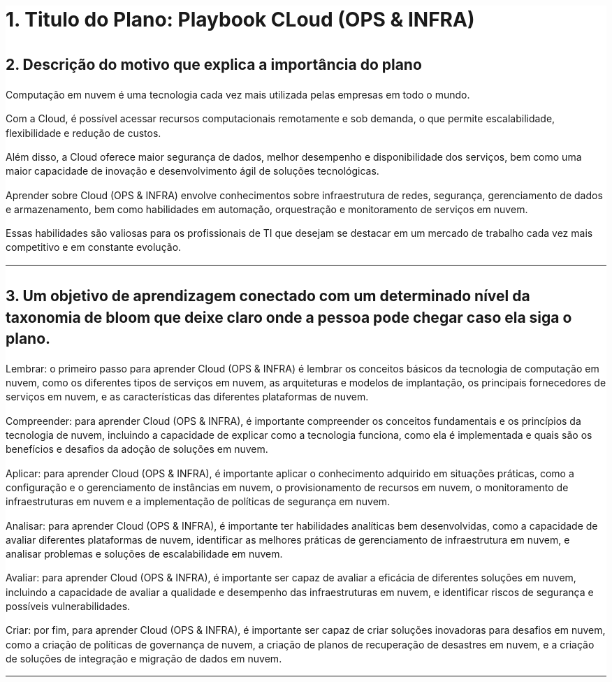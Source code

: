 # 1. Titulo do Plano: Playbook CLoud (OPS & INFRA)

## 2. Descrição do motivo que explica a importância do plano

Computação em nuvem é uma tecnologia cada vez mais utilizada pelas empresas em todo o mundo.

Com a Cloud, é possível acessar recursos computacionais remotamente e sob demanda, o que permite escalabilidade, flexibilidade e redução de custos.

Além disso, a Cloud oferece maior segurança de dados, melhor desempenho e disponibilidade dos serviços, bem como uma maior capacidade de inovação e desenvolvimento ágil de soluções tecnológicas.

Aprender sobre Cloud (OPS & INFRA) envolve conhecimentos sobre infraestrutura de redes, segurança, gerenciamento de dados e armazenamento, bem como habilidades em automação, orquestração e monitoramento de serviços em nuvem.

Essas habilidades são valiosas para os profissionais de TI que desejam se destacar em um mercado de trabalho cada vez mais competitivo e em constante evolução.

---

## 3. Um objetivo de aprendizagem conectado com um determinado nível da taxonomia de bloom que deixe claro onde a pessoa pode chegar caso ela siga o plano.

Lembrar: o primeiro passo para aprender Cloud (OPS & INFRA) é lembrar os conceitos básicos da tecnologia de computação em nuvem, como os diferentes tipos de serviços em nuvem, as arquiteturas e modelos de implantação, os principais fornecedores de serviços em nuvem, e as características das diferentes plataformas de nuvem.

Compreender: para aprender Cloud (OPS & INFRA), é importante compreender os conceitos fundamentais e os princípios da tecnologia de nuvem, incluindo a capacidade de explicar como a tecnologia funciona, como ela é implementada e quais são os benefícios e desafios da adoção de soluções em nuvem.

Aplicar: para aprender Cloud (OPS & INFRA), é importante aplicar o conhecimento adquirido em situações práticas, como a configuração e o gerenciamento de instâncias em nuvem, o provisionamento de recursos em nuvem, o monitoramento de infraestruturas em nuvem e a implementação de políticas de segurança em nuvem.

Analisar: para aprender Cloud (OPS & INFRA), é importante ter habilidades analíticas bem desenvolvidas, como a capacidade de avaliar diferentes plataformas de nuvem, identificar as melhores práticas de gerenciamento de infraestrutura em nuvem, e analisar problemas e soluções de escalabilidade em nuvem.

Avaliar: para aprender Cloud (OPS & INFRA), é importante ser capaz de avaliar a eficácia de diferentes soluções em nuvem, incluindo a capacidade de avaliar a qualidade e desempenho das infraestruturas em nuvem, e identificar riscos de segurança e possíveis vulnerabilidades.

Criar: por fim, para aprender Cloud (OPS & INFRA), é importante ser capaz de criar soluções inovadoras para desafios em nuvem, como a criação de políticas de governança de nuvem, a criação de planos de recuperação de desastres em nuvem, e a criação de soluções de integração e migração de dados em nuvem.

---